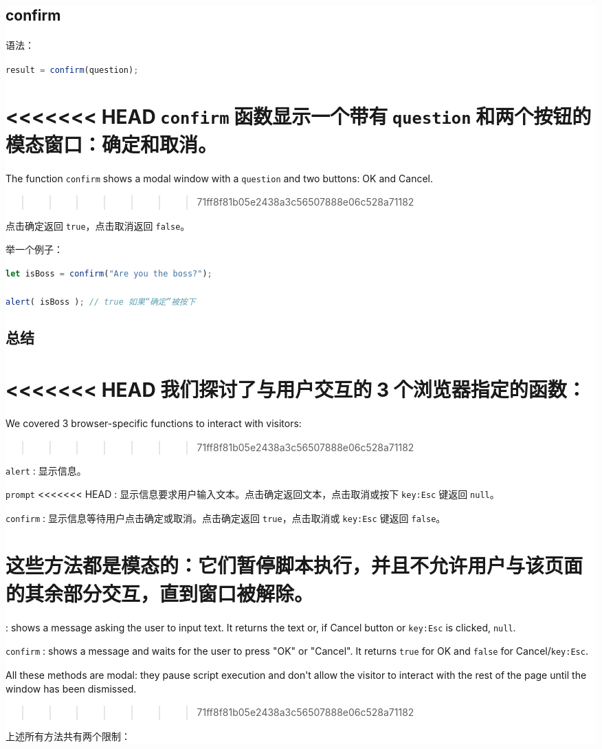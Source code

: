 ## confirm

语法：

```js
result = confirm(question);
```

<<<<<<< HEAD
`confirm` 函数显示一个带有 `question` 和两个按钮的模态窗口：确定和取消。
=======
The function `confirm` shows a modal window with a `question` and two buttons: OK and Cancel.
>>>>>>> 71ff8f81b05e2438a3c56507888e06c528a71182

点击确定返回 `true`，点击取消返回 `false`。

举一个例子：

```js run
let isBoss = confirm("Are you the boss?");

alert( isBoss ); // true 如果“确定”被按下
```

## 总结

<<<<<<< HEAD
我们探讨了与用户交互的 3 个浏览器指定的函数：
=======
We covered 3 browser-specific functions to interact with visitors:
>>>>>>> 71ff8f81b05e2438a3c56507888e06c528a71182

`alert`
: 显示信息。

`prompt`
<<<<<<< HEAD
: 显示信息要求用户输入文本。点击确定返回文本，点击取消或按下 `key:Esc` 键返回 `null`。

`confirm`
: 显示信息等待用户点击确定或取消。点击确定返回 `true`，点击取消或 `key:Esc` 键返回 `false`。

这些方法都是模态的：它们暂停脚本执行，并且不允许用户与该页面的其余部分交互，直到窗口被解除。
=======
: shows a message asking the user to input text. It returns the text or, if Cancel button or `key:Esc` is clicked, `null`.

`confirm`
: shows a message and waits for the user to press "OK" or "Cancel". It returns `true` for OK and `false` for Cancel/`key:Esc`.

All these methods are modal: they pause script execution and don't allow the visitor to interact with the rest of the page until the window has been dismissed.
>>>>>>> 71ff8f81b05e2438a3c56507888e06c528a71182

上述所有方法共有两个限制：
